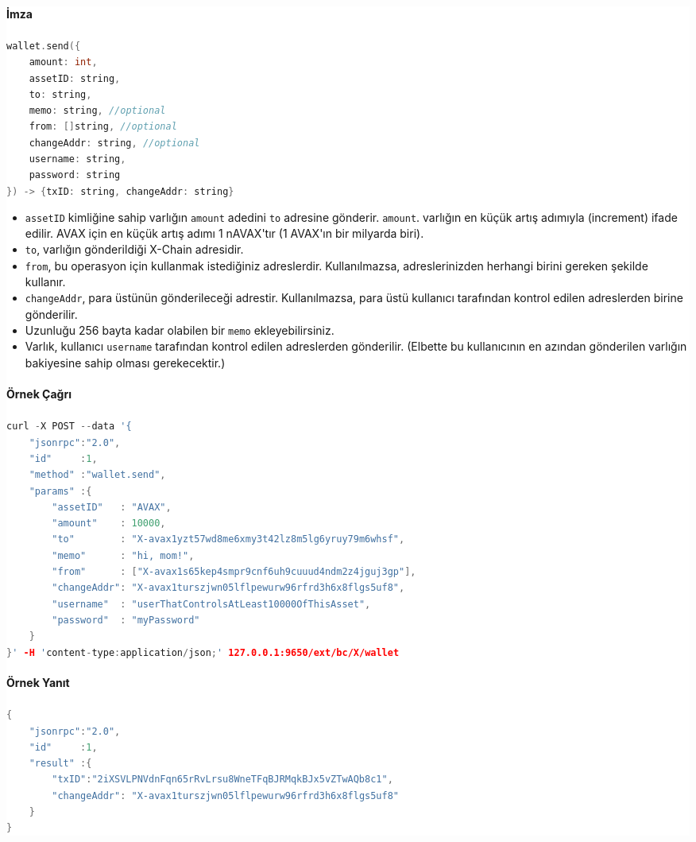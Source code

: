 #### **İmza**

```cpp
wallet.send({
    amount: int,
    assetID: string,
    to: string,
    memo: string, //optional
    from: []string, //optional
    changeAddr: string, //optional
    username: string,
    password: string
}) -> {txID: string, changeAddr: string}
```

* `assetID` kimliğine sahip varlığın `amount` adedini `to` adresine gönderir. `amount`. varlığın en küçük artış adımıyla \(increment\) ifade edilir. AVAX için en küçük artış adımı 1 nAVAX'tır \(1 AVAX'ın bir milyarda biri\).
* `to`, varlığın gönderildiği X-Chain adresidir.
* `from`, bu operasyon için kullanmak istediğiniz adreslerdir. Kullanılmazsa, adreslerinizden herhangi birini gereken şekilde kullanır.
* `changeAddr`, para üstünün gönderileceği adrestir. Kullanılmazsa, para üstü kullanıcı tarafından kontrol edilen adreslerden birine gönderilir.
* Uzunluğu 256 bayta kadar olabilen bir `memo` ekleyebilirsiniz.
* Varlık, kullanıcı `username` tarafından kontrol edilen adreslerden gönderilir. \(Elbette bu kullanıcının en azından gönderilen varlığın bakiyesine sahip olması gerekecektir.\)

#### **Örnek Çağrı**

```cpp
curl -X POST --data '{
    "jsonrpc":"2.0",
    "id"     :1,
    "method" :"wallet.send",
    "params" :{
        "assetID"   : "AVAX",
        "amount"    : 10000,
        "to"        : "X-avax1yzt57wd8me6xmy3t42lz8m5lg6yruy79m6whsf",
        "memo"      : "hi, mom!",
        "from"      : ["X-avax1s65kep4smpr9cnf6uh9cuuud4ndm2z4jguj3gp"],
        "changeAddr": "X-avax1turszjwn05lflpewurw96rfrd3h6x8flgs5uf8",
        "username"  : "userThatControlsAtLeast10000OfThisAsset",
        "password"  : "myPassword"
    }
}' -H 'content-type:application/json;' 127.0.0.1:9650/ext/bc/X/wallet
```

#### **Örnek Yanıt**

```cpp
{
    "jsonrpc":"2.0",
    "id"     :1,
    "result" :{
        "txID":"2iXSVLPNVdnFqn65rRvLrsu8WneTFqBJRMqkBJx5vZTwAQb8c1",
        "changeAddr": "X-avax1turszjwn05lflpewurw96rfrd3h6x8flgs5uf8"
    }
}
```
